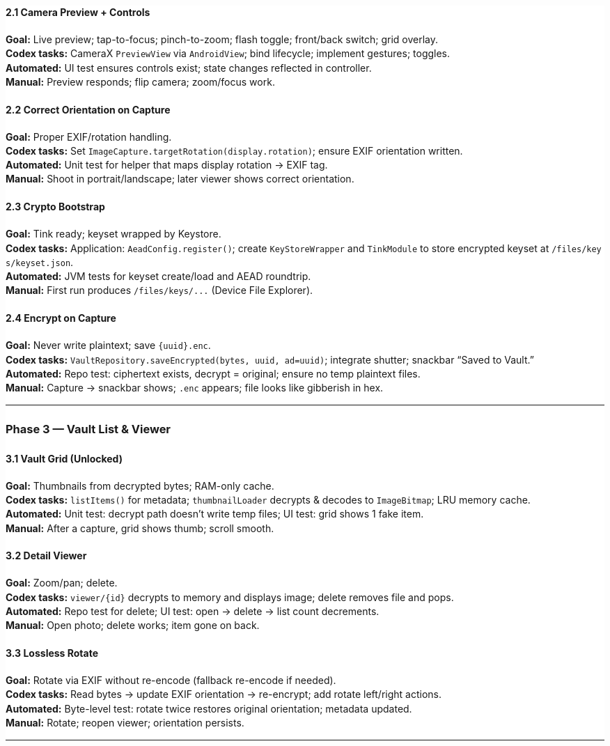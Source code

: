 #### 2.1 Camera Preview + Controls
**Goal:** Live preview; tap-to-focus; pinch-to-zoom; flash toggle; front/back switch; grid overlay.  
**Codex tasks:** CameraX `PreviewView` via `AndroidView`; bind lifecycle; implement gestures; toggles.  
**Automated:** UI test ensures controls exist; state changes reflected in controller.  
**Manual:** Preview responds; flip camera; zoom/focus work.

#### 2.2 Correct Orientation on Capture
**Goal:** Proper EXIF/rotation handling.  
**Codex tasks:** Set `ImageCapture.targetRotation(display.rotation)`; ensure EXIF orientation written.  
**Automated:** Unit test for helper that maps display rotation → EXIF tag.  
**Manual:** Shoot in portrait/landscape; later viewer shows correct orientation.

#### 2.3 Crypto Bootstrap
**Goal:** Tink ready; keyset wrapped by Keystore.  
**Codex tasks:** Application: `AeadConfig.register()`; create `KeyStoreWrapper` and `TinkModule` to store encrypted keyset at `/files/keys/keyset.json`.  
**Automated:** JVM tests for keyset create/load and AEAD roundtrip.  
**Manual:** First run produces `/files/keys/...` (Device File Explorer).

#### 2.4 Encrypt on Capture
**Goal:** Never write plaintext; save `{uuid}.enc`.  
**Codex tasks:** `VaultRepository.saveEncrypted(bytes, uuid, ad=uuid)`; integrate shutter; snackbar “Saved to Vault.”  
**Automated:** Repo test: ciphertext exists, decrypt = original; ensure no temp plaintext files.  
**Manual:** Capture → snackbar shows; `.enc` appears; file looks like gibberish in hex.

---

### Phase 3 — Vault List & Viewer

#### 3.1 Vault Grid (Unlocked)
**Goal:** Thumbnails from decrypted bytes; RAM-only cache.  
**Codex tasks:** `listItems()` for metadata; `thumbnailLoader` decrypts & decodes to `ImageBitmap`; LRU memory cache.  
**Automated:** Unit test: decrypt path doesn’t write temp files; UI test: grid shows 1 fake item.  
**Manual:** After a capture, grid shows thumb; scroll smooth.

#### 3.2 Detail Viewer
**Goal:** Zoom/pan; delete.  
**Codex tasks:** `viewer/{id}` decrypts to memory and displays image; delete removes file and pops.  
**Automated:** Repo test for delete; UI test: open → delete → list count decrements.  
**Manual:** Open photo; delete works; item gone on back.

#### 3.3 Lossless Rotate
**Goal:** Rotate via EXIF without re-encode (fallback re-encode if needed).  
**Codex tasks:** Read bytes → update EXIF orientation → re-encrypt; add rotate left/right actions.  
**Automated:** Byte-level test: rotate twice restores original orientation; metadata updated.  
**Manual:** Rotate; reopen viewer; orientation persists.

---